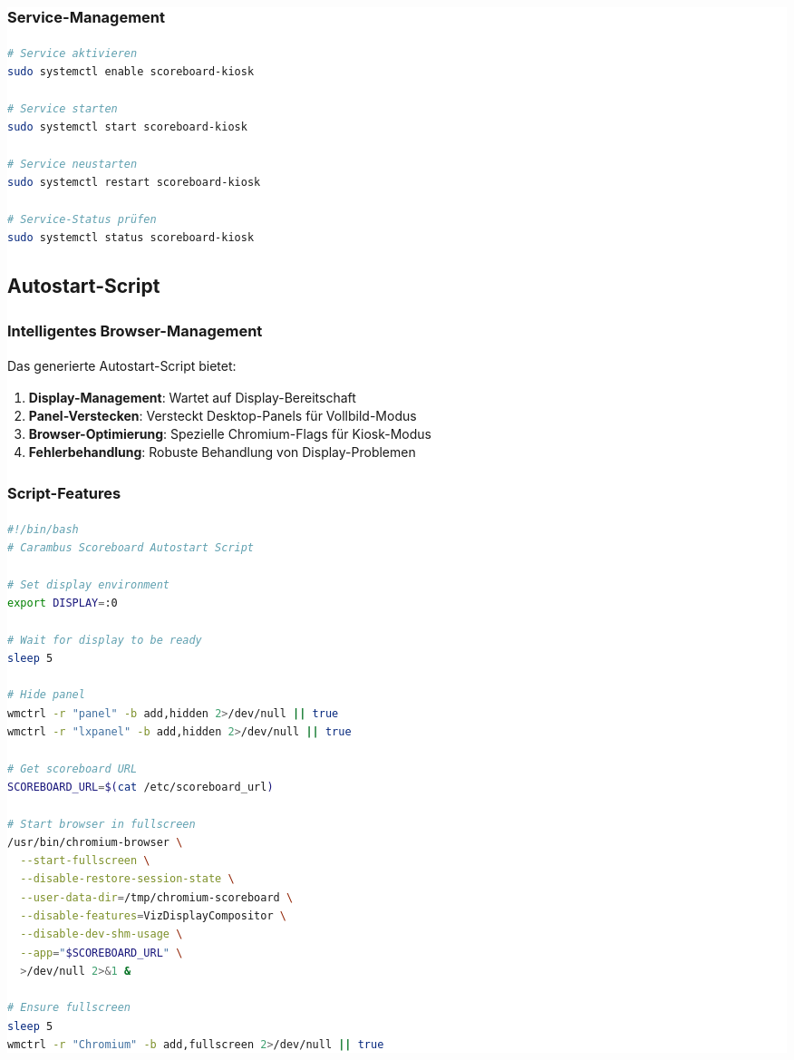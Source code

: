 ### Service-Management

```bash
# Service aktivieren
sudo systemctl enable scoreboard-kiosk

# Service starten
sudo systemctl start scoreboard-kiosk

# Service neustarten
sudo systemctl restart scoreboard-kiosk

# Service-Status prüfen
sudo systemctl status scoreboard-kiosk
```

## Autostart-Script

### Intelligentes Browser-Management

Das generierte Autostart-Script bietet:

1. **Display-Management**: Wartet auf Display-Bereitschaft
2. **Panel-Verstecken**: Versteckt Desktop-Panels für Vollbild-Modus
3. **Browser-Optimierung**: Spezielle Chromium-Flags für Kiosk-Modus
4. **Fehlerbehandlung**: Robuste Behandlung von Display-Problemen

### Script-Features

```bash
#!/bin/bash
# Carambus Scoreboard Autostart Script

# Set display environment
export DISPLAY=:0

# Wait for display to be ready
sleep 5

# Hide panel
wmctrl -r "panel" -b add,hidden 2>/dev/null || true
wmctrl -r "lxpanel" -b add,hidden 2>/dev/null || true

# Get scoreboard URL
SCOREBOARD_URL=$(cat /etc/scoreboard_url)

# Start browser in fullscreen
/usr/bin/chromium-browser \
  --start-fullscreen \
  --disable-restore-session-state \
  --user-data-dir=/tmp/chromium-scoreboard \
  --disable-features=VizDisplayCompositor \
  --disable-dev-shm-usage \
  --app="$SCOREBOARD_URL" \
  >/dev/null 2>&1 &

# Ensure fullscreen
sleep 5
wmctrl -r "Chromium" -b add,fullscreen 2>/dev/null || true
```
